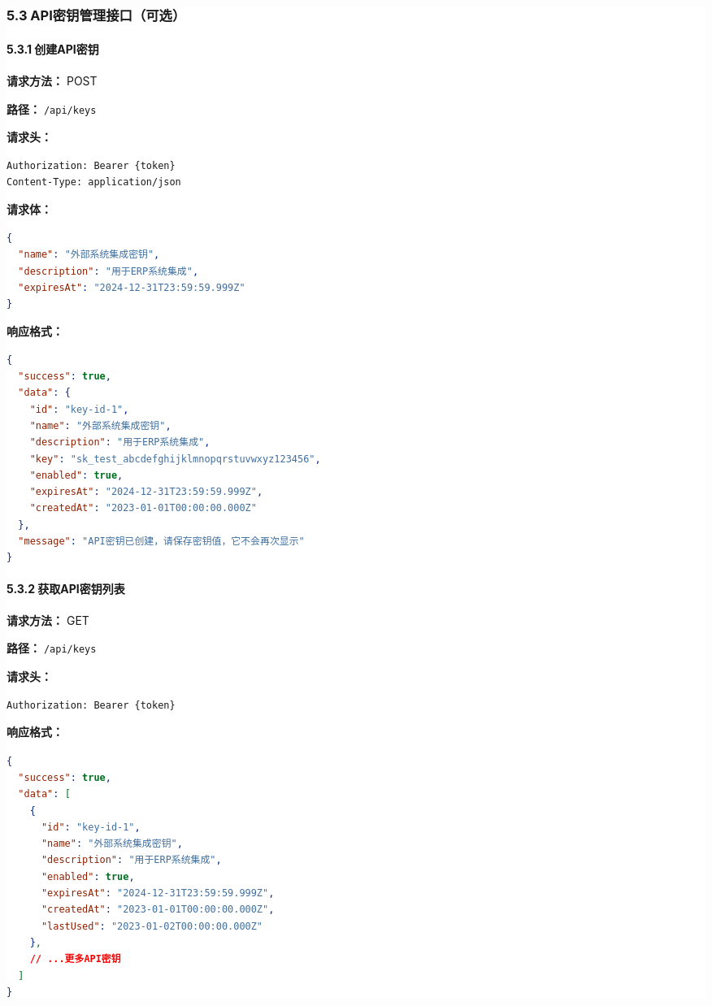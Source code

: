 ### 5.3 API密钥管理接口（可选）

#### 5.3.1 创建API密钥

**请求方法：** POST

**路径：** `/api/keys`

**请求头：**
```
Authorization: Bearer {token}
Content-Type: application/json
```

**请求体：**
```json
{
  "name": "外部系统集成密钥",
  "description": "用于ERP系统集成",
  "expiresAt": "2024-12-31T23:59:59.999Z"
}
```

**响应格式：**
```json
{
  "success": true,
  "data": {
    "id": "key-id-1",
    "name": "外部系统集成密钥",
    "description": "用于ERP系统集成",
    "key": "sk_test_abcdefghijklmnopqrstuvwxyz123456",
    "enabled": true,
    "expiresAt": "2024-12-31T23:59:59.999Z",
    "createdAt": "2023-01-01T00:00:00.000Z"
  },
  "message": "API密钥已创建，请保存密钥值，它不会再次显示"
}
```

#### 5.3.2 获取API密钥列表

**请求方法：** GET

**路径：** `/api/keys`

**请求头：**
```
Authorization: Bearer {token}
```

**响应格式：**
```json
{
  "success": true,
  "data": [
    {
      "id": "key-id-1",
      "name": "外部系统集成密钥",
      "description": "用于ERP系统集成",
      "enabled": true,
      "expiresAt": "2024-12-31T23:59:59.999Z",
      "createdAt": "2023-01-01T00:00:00.000Z",
      "lastUsed": "2023-01-02T00:00:00.000Z"
    },
    // ...更多API密钥
  ]
}
```